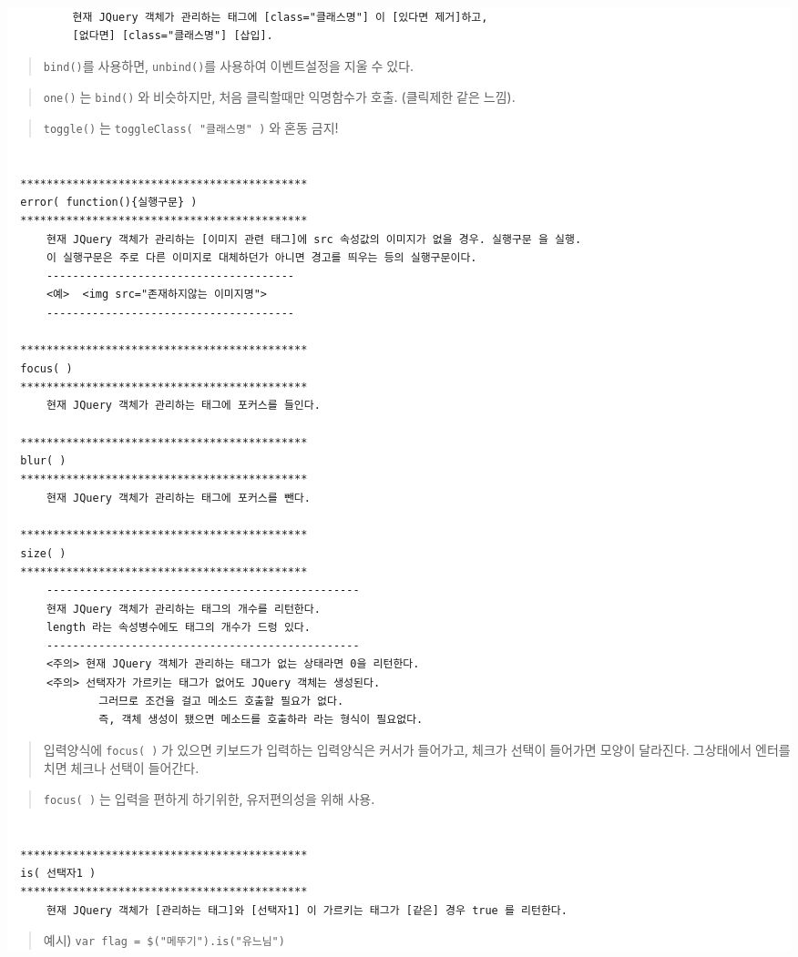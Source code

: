 ```
          현재 JQuery 객체가 관리하는 태그에 [class="클래스명"] 이 [있다면 제거]하고,
          [없다면] [class="클래스명"] [삽입].     
```
> `bind()`를 사용하면, `unbind()`를 사용하여 이벤트설정을 지울 수 있다.  

> `one()` 는 `bind()` 와 비슷하지만, 처음 클릭할때만 익명함수가 호출. (클릭제한 같은 느낌).  

> `toggle()` 는 `toggleClass( "클래스명" )` 와 혼동 금지!  

#

```
  ********************************************
  error( function(){실행구문} )               
  ********************************************
      현재 JQuery 객체가 관리하는 [이미지 관련 태그]에 src 속성값의 이미지가 없을 경우. 실행구문 을 실행.  
      이 실행구문은 주로 다른 이미지로 대체하던가 아니면 경고를 띄우는 등의 실행구문이다.  
      --------------------------------------
      <예>  <img src="존재하지않는 이미지명">
      --------------------------------------

  ********************************************
  focus( )               
  ********************************************
      현재 JQuery 객체가 관리하는 태그에 포커스를 들인다.    

  ********************************************
  blur( )               
  ********************************************
      현재 JQuery 객체가 관리하는 태그에 포커스를 뺀다.  

  ********************************************
  size( )               
  ********************************************
      ------------------------------------------------
      현재 JQuery 객체가 관리하는 태그의 개수를 리턴한다.  
      length 라는 속성병수에도 태그의 개수가 드렁 있다.
      ------------------------------------------------
      <주의> 현재 JQuery 객체가 관리하는 태그가 없는 상태라면 0을 리턴한다.  
      <주의> 선택자가 가르키는 태그가 없어도 JQuery 객체는 생성된다.  
              그러므로 조건을 걸고 메소드 호출할 필요가 없다.  
              즉, 객체 생성이 됐으면 메소드를 호출하라 라는 형식이 필요없다.   
```
> 입력양식에 `focus( )` 가 있으면 키보드가 입력하는 입력양식은 커서가 들어가고, 체크가 선택이 들어가면 모양이 달라진다. 그상태에서 엔터를 치면 체크나 선택이 들어간다.  

> `focus( )` 는 입력을 편하게 하기위한, 유저편의성을 위해 사용.    

#

```
  ********************************************
  is( 선택자1 )               
  ********************************************
      현재 JQuery 객체가 [관리하는 태그]와 [선택자1] 이 가르키는 태그가 [같은] 경우 true 를 리턴한다.  
```
> 예시) `var flag = $("메뚜기").is("유느님")`  
